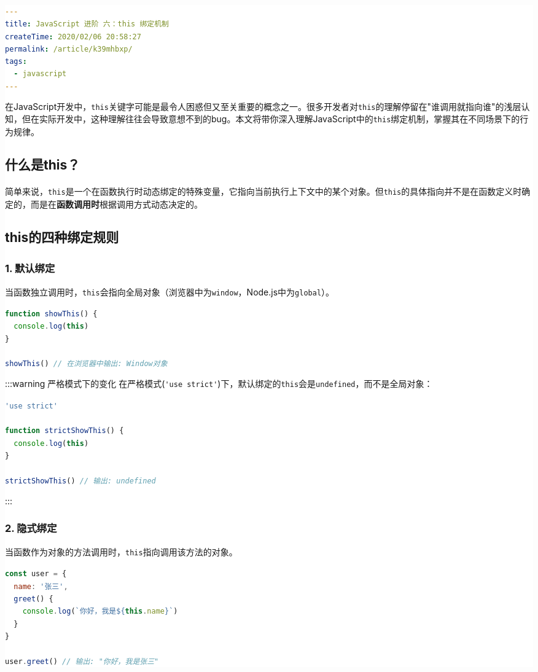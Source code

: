 ```yaml
---
title: JavaScript 进阶 六：this 绑定机制
createTime: 2020/02/06 20:58:27
permalink: /article/k39mhbxp/
tags:
  - javascript
---
```


在JavaScript开发中，`this`关键字可能是最令人困惑但又至关重要的概念之一。很多开发者对`this`的理解停留在"谁调用就指向谁"的浅层认知，但在实际开发中，这种理解往往会导致意想不到的bug。本文将带你深入理解JavaScript中的`this`绑定机制，掌握其在不同场景下的行为规律。

## 什么是this？

简单来说，`this`是一个在函数执行时动态绑定的特殊变量，它指向当前执行上下文中的某个对象。但`this`的具体指向并不是在函数定义时确定的，而是在**函数调用时**根据调用方式动态决定的。

## this的四种绑定规则

### 1. 默认绑定

当函数独立调用时，`this`会指向全局对象（浏览器中为`window`，Node.js中为`global`）。

```javascript title="默认绑定示例"
function showThis() {
  console.log(this)
}

showThis() // 在浏览器中输出: Window对象
```

:::warning 严格模式下的变化
在严格模式(`'use strict'`)下，默认绑定的`this`会是`undefined`，而不是全局对象：

```javascript title="严格模式下的默认绑定"
'use strict'

function strictShowThis() {
  console.log(this)
}

strictShowThis() // 输出: undefined
```

:::

### 2. 隐式绑定

当函数作为对象的方法调用时，`this`指向调用该方法的对象。

```javascript title="隐式绑定示例"
const user = {
  name: '张三',
  greet() {
    console.log(`你好，我是${this.name}`)
  }
}

user.greet() // 输出: "你好，我是张三"
```
